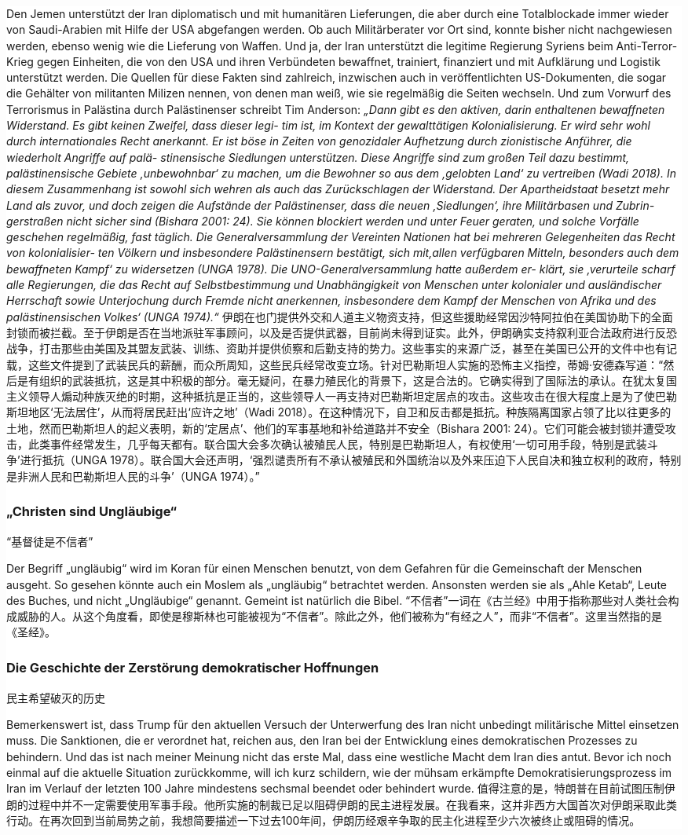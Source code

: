 Den Jemen unterstützt der Iran diplomatisch und mit humanitären Lieferungen, die aber durch eine Totalblockade immer wieder von Saudi-Arabien mit Hilfe der USA abgefangen werden. Ob auch Militärberater vor Ort sind, konnte bisher nicht nachgewiesen werden, ebenso wenig wie die Lieferung von Waffen. Und ja, der Iran unterstützt die legitime Regierung Syriens beim Anti-Terror-Krieg gegen Einheiten, die von den USA und ihren Verbündeten bewaffnet, trainiert, finanziert und mit Aufklärung und Logistik unterstützt werden. Die Quellen für diese Fakten sind zahlreich, inzwischen auch in veröffentlichten US-Dokumenten, die sogar die Gehälter von militanten Milizen nennen, von denen man weiß, wie sie regelmäßig die Seiten wechseln. Und zum Vorwurf des Terrorismus in Palästina durch Palästinenser schreibt Tim Anderson: _„Dann gibt es den aktiven, darin enthaltenen bewaffneten Widerstand. Es gibt keinen Zweifel, dass dieser legi-_ _tim ist, im Kontext der gewalttätigen Kolonialisierung. Er wird sehr wohl durch internationales Recht anerkannt._ _Er ist böse in Zeiten von genozidaler Aufhetzung durch zionistische Anführer, die wiederholt Angriffe auf palä-_ _stinensische Siedlungen unterstützen._ _Diese Angriffe sind zum großen Teil dazu bestimmt, palästinensische Gebiete ‚unbewohnbar‘ zu machen, um_ _die Bewohner so aus dem ‚gelobten Land‘ zu vertreiben (Wadi 2018). In diesem Zusammenhang ist sowohl_ _sich wehren als auch das Zurückschlagen der Widerstand. Der Apartheidstaat besetzt mehr Land als zuvor,_ _und doch zeigen die Aufstände der Palästinenser, dass die neuen ‚Siedlungen‘, ihre Militärbasen und Zubrin-_ _gerstraßen nicht sicher sind (Bishara 2001: 24). Sie können blockiert werden und unter Feuer geraten, und_ _solche Vorfälle geschehen regelmäßig, fast täglich._ _Die Generalversammlung der Vereinten Nationen hat bei mehreren Gelegenheiten das Recht von kolonialisier-_ _ten Völkern und insbesondere Palästinensern bestätigt, sich mit,allen verfügbaren Mitteln, besonders auch_ _dem bewaffneten Kampf‘ zu widersetzen (UNGA 1978). Die UNO-Generalversammlung hatte außerdem er-_ _klärt, sie ‚verurteile scharf alle Regierungen, die das Recht auf Selbstbestimmung und Unabhängigkeit von_ _Menschen unter kolonialer und ausländischer Herrschaft sowie Unterjochung durch Fremde nicht anerkennen,_ _insbesondere dem Kampf der Menschen von Afrika und des palästinensischen Volkes‘ (UNGA 1974).“_
伊朗在也门提供外交和人道主义物资支持，但这些援助经常因沙特阿拉伯在美国协助下的全面封锁而被拦截。至于伊朗是否在当地派驻军事顾问，以及是否提供武器，目前尚未得到证实。此外，伊朗确实支持叙利亚合法政府进行反恐战争，打击那些由美国及其盟友武装、训练、资助并提供侦察和后勤支持的势力。这些事实的来源广泛，甚至在美国已公开的文件中也有记载，这些文件提到了武装民兵的薪酬，而众所周知，这些民兵经常改变立场。针对巴勒斯坦人实施的恐怖主义指控，蒂姆·安德森写道：“然后是有组织的武装抵抗，这是其中积极的部分。毫无疑问，在暴力殖民化的背景下，这是合法的。它确实得到了国际法的承认。在犹太复国主义领导人煽动种族灭绝的时期，这种抵抗是正当的，这些领导人一再支持对巴勒斯坦定居点的攻击。这些攻击在很大程度上是为了使巴勒斯坦地区‘无法居住’，从而将居民赶出‘应许之地’（Wadi 2018）。在这种情况下，自卫和反击都是抵抗。种族隔离国家占领了比以往更多的土地，然而巴勒斯坦人的起义表明，新的‘定居点’、他们的军事基地和补给道路并不安全（Bishara 2001: 24）。它们可能会被封锁并遭受攻击，此类事件经常发生，几乎每天都有。联合国大会多次确认被殖民人民，特别是巴勒斯坦人，有权使用‘一切可用手段，特别是武装斗争’进行抵抗（UNGA 1978）。联合国大会还声明，‘强烈谴责所有不承认被殖民和外国统治以及外来压迫下人民自决和独立权利的政府，特别是非洲人民和巴勒斯坦人民的斗争’（UNGA 1974）。”

### „Christen sind Ungläubige“
“基督徒是不信者”

Der Begriff „ungläubig“ wird im Koran für einen Menschen benutzt, von dem Gefahren für die Gemeinschaft der Menschen ausgeht. So gesehen könnte auch ein Moslem als „ungläubig“ betrachtet werden. Ansonsten werden sie als „Ahle Ketab“, Leute des Buches, und nicht „Ungläubige“ genannt. Gemeint ist natürlich die Bibel.
“不信者”一词在《古兰经》中用于指称那些对人类社会构成威胁的人。从这个角度看，即使是穆斯林也可能被视为“不信者”。除此之外，他们被称为“有经之人”，而非“不信者”。这里当然指的是《圣经》。

### Die Geschichte der Zerstörung demokratischer Hoffnungen
民主希望破灭的历史

Bemerkenswert ist, dass Trump für den aktuellen Versuch der Unterwerfung des Iran nicht unbedingt militärische Mittel einsetzen muss. Die Sanktionen, die er verordnet hat, reichen aus, den Iran bei der Entwicklung eines demokratischen Prozesses zu behindern. Und das ist nach meiner Meinung nicht das erste Mal, dass eine westliche Macht dem Iran dies antut. Bevor ich noch einmal auf die aktuelle Situation zurückkomme, will ich kurz schildern, wie der mühsam erkämpfte Demokratisierungsprozess im Iran im Verlauf der letzten 100 Jahre mindestens sechsmal beendet oder behindert wurde.
值得注意的是，特朗普在目前试图压制伊朗的过程中并不一定需要使用军事手段。他所实施的制裁已足以阻碍伊朗的民主进程发展。在我看来，这并非西方大国首次对伊朗采取此类行动。在再次回到当前局势之前，我想简要描述一下过去100年间，伊朗历经艰辛争取的民主化进程至少六次被终止或阻碍的情况。

